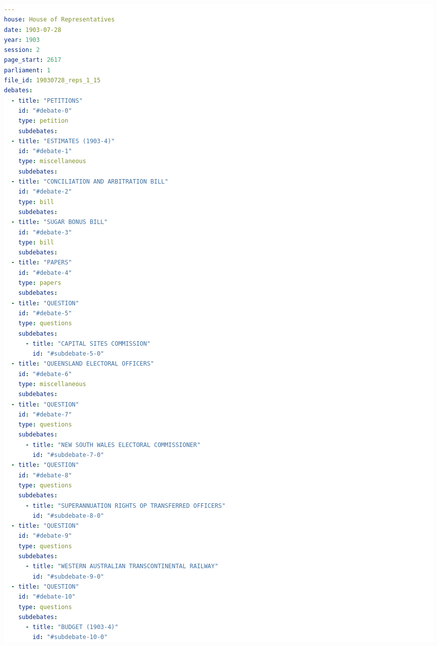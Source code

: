 ```yaml
---
house: House of Representatives
date: 1903-07-28
year: 1903
session: 2
page_start: 2617
parliament: 1
file_id: 19030728_reps_1_15
debates:
  - title: "PETITIONS"
    id: "#debate-0"
    type: petition
    subdebates:
  - title: "ESTIMATES (1903-4)"
    id: "#debate-1"
    type: miscellaneous
    subdebates:
  - title: "CONCILIATION AND ARBITRATION BILL"
    id: "#debate-2"
    type: bill
    subdebates:
  - title: "SUGAR BONUS BILL"
    id: "#debate-3"
    type: bill
    subdebates:
  - title: "PAPERS"
    id: "#debate-4"
    type: papers
    subdebates:
  - title: "QUESTION"
    id: "#debate-5"
    type: questions
    subdebates:
      - title: "CAPITAL SITES COMMISSION"
        id: "#subdebate-5-0"
  - title: "QUEENSLAND ELECTORAL OFFICERS"
    id: "#debate-6"
    type: miscellaneous
    subdebates:
  - title: "QUESTION"
    id: "#debate-7"
    type: questions
    subdebates:
      - title: "NEW SOUTH WALES ELECTORAL COMMISSIONER"
        id: "#subdebate-7-0"
  - title: "QUESTION"
    id: "#debate-8"
    type: questions
    subdebates:
      - title: "SUPERANNUATION RIGHTS OP TRANSFERRED OFFICERS"
        id: "#subdebate-8-0"
  - title: "QUESTION"
    id: "#debate-9"
    type: questions
    subdebates:
      - title: "WESTERN AUSTRALIAN TRANSCONTINENTAL RAILWAY"
        id: "#subdebate-9-0"
  - title: "QUESTION"
    id: "#debate-10"
    type: questions
    subdebates:
      - title: "BUDGET (1903-4)"
        id: "#subdebate-10-0"
```